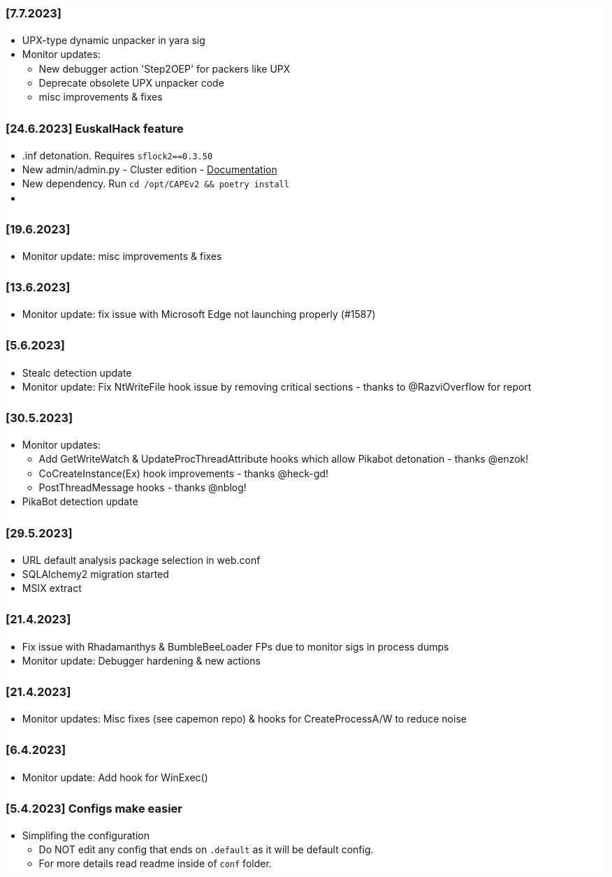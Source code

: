 ### [7.7.2023]
* UPX-type dynamic unpacker in yara sig
* Monitor updates:
    * New debugger action 'Step2OEP' for packers like UPX
    * Deprecate obsolete UPX unpacker code
    * misc improvements & fixes

### [24.6.2023] EuskalHack feature
* .inf detonation. Requires `sflock2==0.3.50`
* New admin/admin.py - Cluster edition - [Documentation](https://capev2.readthedocs.io/en/latest/usage/cluster_administration.html)
* New dependency. Run `cd /opt/CAPEv2 && poetry install`
*
### [19.6.2023]
* Monitor update: misc improvements & fixes

### [13.6.2023]
* Monitor update: fix issue with Microsoft Edge not launching properly (#1587)

### [5.6.2023]
* Stealc detection update
* Monitor update: Fix NtWriteFile hook issue by removing critical sections - thanks to @RazviOverflow for report

### [30.5.2023]
* Monitor updates:
    * Add GetWriteWatch & UpdateProcThreadAttribute hooks which allow Pikabot detonation - thanks @enzok!
    * CoCreateInstance(Ex) hook improvements - thanks @heck-gd!
    * PostThreadMessage hooks - thanks @nblog!
* PikaBot detection update

### [29.5.2023]
* URL default analysis package selection in web.conf
* SQLAlchemy2 migration started
* MSIX extract

### [21.4.2023]
* Fix issue with Rhadamanthys & BumbleBeeLoader FPs due to monitor sigs in process dumps
* Monitor update: Debugger hardening & new actions

### [21.4.2023]
* Monitor updates: Misc fixes (see capemon repo) & hooks for CreateProcessA/W to reduce noise

### [6.4.2023]
* Monitor update: Add hook for WinExec()

### [5.4.2023] Configs make easier
* Simplifing the configuration
    * Do NOT edit any config that ends on `.default` as it will be default config.
    * For more details read readme inside of `conf` folder.

